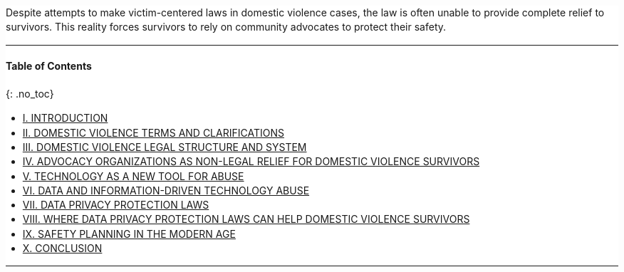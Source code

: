 Despite attempts to make victim-centered laws in domestic violence cases, the law is often unable to provide complete relief to survivors. This reality forces survivors to rely on community advocates to protect their safety.

***

#### Table of Contents
{: .no_toc}

<ul><li> <a href="/docs/law/handle-with-care-domestic-violence-safety-planning-in-the-age-of-data-privacy-law-1/">I. INTRODUCTION</a></li><li> <a href="/docs/law/handle-with-care-domestic-violence-safety-planning-in-the-age-of-data-privacy-law-2/">II. DOMESTIC VIOLENCE TERMS AND CLARIFICATIONS</a></li><li> <a href="/docs/law/handle-with-care-domestic-violence-safety-planning-in-the-age-of-data-privacy-law-3/">III. DOMESTIC VIOLENCE LEGAL STRUCTURE AND SYSTEM</a></li><li> <a href="/docs/law/handle-with-care-domestic-violence-safety-planning-in-the-age-of-data-privacy-law-4/">IV. ADVOCACY ORGANIZATIONS AS NON-LEGAL RELIEF FOR DOMESTIC VIOLENCE SURVIVORS</a></li><li> <a href="/docs/law/handle-with-care-domestic-violence-safety-planning-in-the-age-of-data-privacy-law-5/">V. TECHNOLOGY AS A NEW TOOL FOR ABUSE</a></li><li> <a href="/docs/law/handle-with-care-domestic-violence-safety-planning-in-the-age-of-data-privacy-law-6/">VI. DATA AND INFORMATION-DRIVEN TECHNOLOGY ABUSE</a></li><li> <a href="/docs/law/handle-with-care-domestic-violence-safety-planning-in-the-age-of-data-privacy-law-7/">VII. DATA PRIVACY PROTECTION LAWS</a></li><li> <a href="/docs/law/handle-with-care-domestic-violence-safety-planning-in-the-age-of-data-privacy-law-8/">VIII. WHERE DATA PRIVACY PROTECTION LAWS CAN HELP DOMESTIC VIOLENCE SURVIVORS</a></li><li> <a href="/docs/law/handle-with-care-domestic-violence-safety-planning-in-the-age-of-data-privacy-law-9/">IX. SAFETY PLANNING IN THE MODERN AGE</a></li><li> <a href="/docs/law/handle-with-care-domestic-violence-safety-planning-in-the-age-of-data-privacy-law-10/">X. CONCLUSION</a></li></ul>

***

</div>

